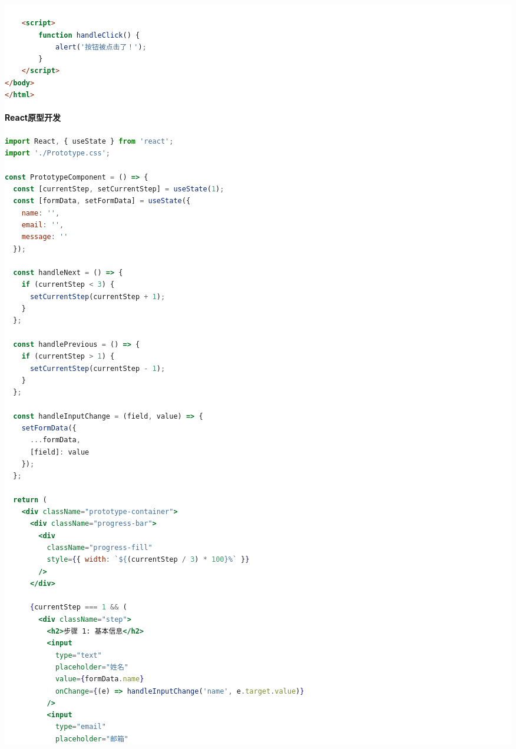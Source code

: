 ```html
    
    <script>
        function handleClick() {
            alert('按钮被点击了！');
        }
    </script>
</body>
</html>
```

#### React原型开发
```jsx
import React, { useState } from 'react';
import './Prototype.css';

const PrototypeComponent = () => {
  const [currentStep, setCurrentStep] = useState(1);
  const [formData, setFormData] = useState({
    name: '',
    email: '',
    message: ''
  });

  const handleNext = () => {
    if (currentStep < 3) {
      setCurrentStep(currentStep + 1);
    }
  };

  const handlePrevious = () => {
    if (currentStep > 1) {
      setCurrentStep(currentStep - 1);
    }
  };

  const handleInputChange = (field, value) => {
    setFormData({
      ...formData,
      [field]: value
    });
  };

  return (
    <div className="prototype-container">
      <div className="progress-bar">
        <div 
          className="progress-fill" 
          style={{ width: `${(currentStep / 3) * 100}%` }}
        />
      </div>
      
      {currentStep === 1 && (
        <div className="step">
          <h2>步骤 1: 基本信息</h2>
          <input
            type="text"
            placeholder="姓名"
            value={formData.name}
            onChange={(e) => handleInputChange('name', e.target.value)}
          />
          <input
            type="email"
            placeholder="邮箱"
```
